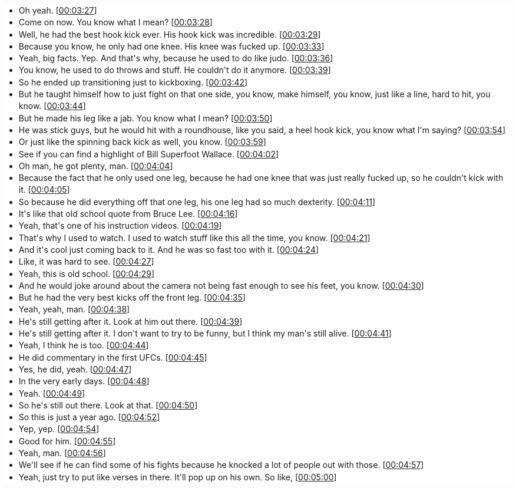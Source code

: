 *  Oh yeah. [[00:03:27](https://www.youtube.com/watch?v=JvpcMhqkjOk&t=207.0s)]
*  Come on now. You know what I mean? [[00:03:28](https://www.youtube.com/watch?v=JvpcMhqkjOk&t=208.0s)]
*  Well, he had the best hook kick ever. His hook kick was incredible. [[00:03:29](https://www.youtube.com/watch?v=JvpcMhqkjOk&t=209.0s)]
*  Because you know, he only had one knee. His knee was fucked up. [[00:03:33](https://www.youtube.com/watch?v=JvpcMhqkjOk&t=213.0s)]
*  Yeah, big facts. Yep. And that's why, because he used to do like judo. [[00:03:36](https://www.youtube.com/watch?v=JvpcMhqkjOk&t=216.0s)]
*  You know, he used to do throws and stuff. He couldn't do it anymore. [[00:03:39](https://www.youtube.com/watch?v=JvpcMhqkjOk&t=219.0s)]
*  So he ended up transitioning just to kickboxing. [[00:03:42](https://www.youtube.com/watch?v=JvpcMhqkjOk&t=222.0s)]
*  But he taught himself how to just fight on that one side, you know, make himself, you know, just like a line, hard to hit, you know. [[00:03:44](https://www.youtube.com/watch?v=JvpcMhqkjOk&t=224.0s)]
*  But he made his leg like a jab. You know what I mean? [[00:03:50](https://www.youtube.com/watch?v=JvpcMhqkjOk&t=230.0s)]
*  He was stick guys, but he would hit with a roundhouse, like you said, a heel hook kick, you know what I'm saying? [[00:03:54](https://www.youtube.com/watch?v=JvpcMhqkjOk&t=234.0s)]
*  Or just like the spinning back kick as well, you know. [[00:03:59](https://www.youtube.com/watch?v=JvpcMhqkjOk&t=239.0s)]
*  See if you can find a highlight of Bill Superfoot Wallace. [[00:04:02](https://www.youtube.com/watch?v=JvpcMhqkjOk&t=242.0s)]
*  Oh man, he got plenty, man. [[00:04:04](https://www.youtube.com/watch?v=JvpcMhqkjOk&t=244.0s)]
*  Because the fact that he only used one leg, because he had one knee that was just really fucked up, so he couldn't kick with it. [[00:04:05](https://www.youtube.com/watch?v=JvpcMhqkjOk&t=245.0s)]
*  So because he did everything off that one leg, his one leg had so much dexterity. [[00:04:11](https://www.youtube.com/watch?v=JvpcMhqkjOk&t=251.0s)]
*  It's like that old school quote from Bruce Lee. [[00:04:16](https://www.youtube.com/watch?v=JvpcMhqkjOk&t=256.0s)]
*  Yeah, that's one of his instruction videos. [[00:04:19](https://www.youtube.com/watch?v=JvpcMhqkjOk&t=259.0s)]
*  That's why I used to watch. I used to watch stuff like this all the time, you know. [[00:04:21](https://www.youtube.com/watch?v=JvpcMhqkjOk&t=261.0s)]
*  And it's cool just coming back to it. And he was so fast too with it. [[00:04:24](https://www.youtube.com/watch?v=JvpcMhqkjOk&t=264.0s)]
*  Like, it was hard to see. [[00:04:27](https://www.youtube.com/watch?v=JvpcMhqkjOk&t=267.0s)]
*  Yeah, this is old school. [[00:04:29](https://www.youtube.com/watch?v=JvpcMhqkjOk&t=269.0s)]
*  And he would joke around about the camera not being fast enough to see his feet, you know. [[00:04:30](https://www.youtube.com/watch?v=JvpcMhqkjOk&t=270.0s)]
*  But he had the very best kicks off the front leg. [[00:04:35](https://www.youtube.com/watch?v=JvpcMhqkjOk&t=275.0s)]
*  Yeah, yeah, man. [[00:04:38](https://www.youtube.com/watch?v=JvpcMhqkjOk&t=278.0s)]
*  He's still getting after it. Look at him out there. [[00:04:39](https://www.youtube.com/watch?v=JvpcMhqkjOk&t=279.0s)]
*  He's still getting after it. I don't want to try to be funny, but I think my man's still alive. [[00:04:41](https://www.youtube.com/watch?v=JvpcMhqkjOk&t=281.0s)]
*  Yeah, I think he is too. [[00:04:44](https://www.youtube.com/watch?v=JvpcMhqkjOk&t=284.0s)]
*  He did commentary in the first UFCs. [[00:04:45](https://www.youtube.com/watch?v=JvpcMhqkjOk&t=285.0s)]
*  Yes, he did, yeah. [[00:04:47](https://www.youtube.com/watch?v=JvpcMhqkjOk&t=287.0s)]
*  In the very early days. [[00:04:48](https://www.youtube.com/watch?v=JvpcMhqkjOk&t=288.0s)]
*  Yeah. [[00:04:49](https://www.youtube.com/watch?v=JvpcMhqkjOk&t=289.0s)]
*  So he's still out there. Look at that. [[00:04:50](https://www.youtube.com/watch?v=JvpcMhqkjOk&t=290.0s)]
*  So this is just a year ago. [[00:04:52](https://www.youtube.com/watch?v=JvpcMhqkjOk&t=292.0s)]
*  Yep, yep. [[00:04:54](https://www.youtube.com/watch?v=JvpcMhqkjOk&t=294.0s)]
*  Good for him. [[00:04:55](https://www.youtube.com/watch?v=JvpcMhqkjOk&t=295.0s)]
*  Yeah, man. [[00:04:56](https://www.youtube.com/watch?v=JvpcMhqkjOk&t=296.0s)]
*  We'll see if he can find some of his fights because he knocked a lot of people out with those. [[00:04:57](https://www.youtube.com/watch?v=JvpcMhqkjOk&t=297.0s)]
*  Yeah, just try to put like verses in there. It'll pop up on his own. So like, [[00:05:00](https://www.youtube.com/watch?v=JvpcMhqkjOk&t=300.0s)]